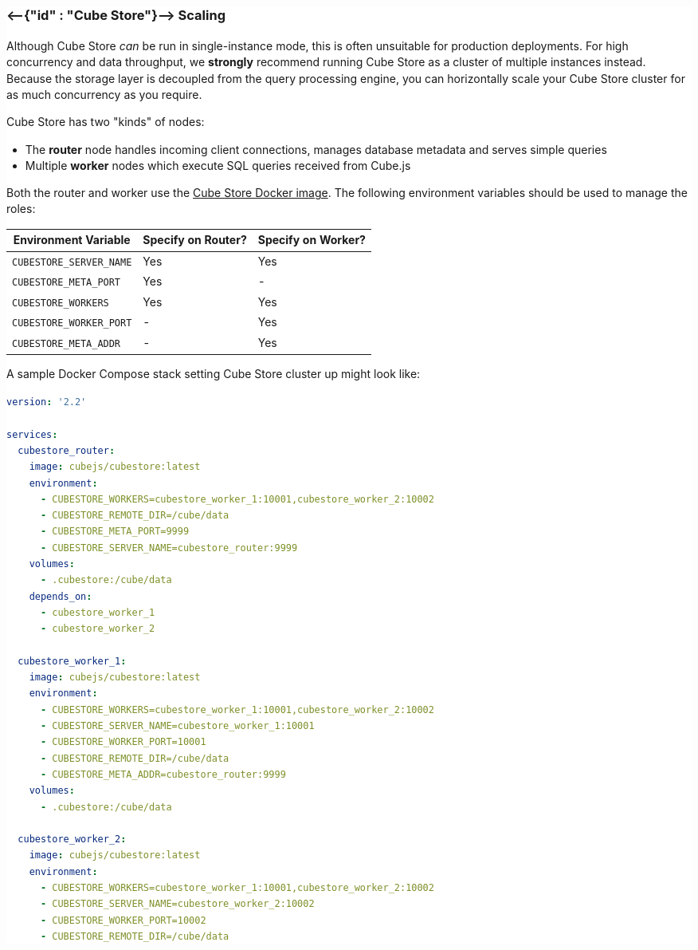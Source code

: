 ### <--{"id" : "Cube Store"}--> Scaling

Although Cube Store _can_ be run in single-instance mode, this is often
unsuitable for production deployments. For high concurrency and data throughput,
we **strongly** recommend running Cube Store as a cluster of multiple instances
instead. Because the storage layer is decoupled from the query processing
engine, you can horizontally scale your Cube Store cluster for as much
concurrency as you require.

Cube Store has two "kinds" of nodes:

- The **router** node handles incoming client connections, manages database
  metadata and serves simple queries
- Multiple **worker** nodes which execute SQL queries received from Cube.js

Both the router and worker use the [Cube Store Docker image][dh-cubestore]. The
following environment variables should be used to manage the roles:

| Environment Variable    | Specify on Router? | Specify on Worker? |
| ----------------------- | ------------------ | ------------------ |
| `CUBESTORE_SERVER_NAME` | Yes                | Yes                |
| `CUBESTORE_META_PORT`   | Yes                | -                  |
| `CUBESTORE_WORKERS`     | Yes                | Yes                |
| `CUBESTORE_WORKER_PORT` | -                  | Yes                |
| `CUBESTORE_META_ADDR`   | -                  | Yes                |

A sample Docker Compose stack setting Cube Store cluster up might look like:

```yaml
version: '2.2'

services:
  cubestore_router:
    image: cubejs/cubestore:latest
    environment:
      - CUBESTORE_WORKERS=cubestore_worker_1:10001,cubestore_worker_2:10002
      - CUBESTORE_REMOTE_DIR=/cube/data
      - CUBESTORE_META_PORT=9999
      - CUBESTORE_SERVER_NAME=cubestore_router:9999
    volumes:
      - .cubestore:/cube/data
    depends_on:
      - cubestore_worker_1
      - cubestore_worker_2

  cubestore_worker_1:
    image: cubejs/cubestore:latest
    environment:
      - CUBESTORE_WORKERS=cubestore_worker_1:10001,cubestore_worker_2:10002
      - CUBESTORE_SERVER_NAME=cubestore_worker_1:10001
      - CUBESTORE_WORKER_PORT=10001
      - CUBESTORE_REMOTE_DIR=/cube/data
      - CUBESTORE_META_ADDR=cubestore_router:9999
    volumes:
      - .cubestore:/cube/data

  cubestore_worker_2:
    image: cubejs/cubestore:latest
    environment:
      - CUBESTORE_WORKERS=cubestore_worker_1:10001,cubestore_worker_2:10002
      - CUBESTORE_SERVER_NAME=cubestore_worker_2:10002
      - CUBESTORE_WORKER_PORT=10002
      - CUBESTORE_REMOTE_DIR=/cube/data
```

[dh-cubejs]: https://hub.docker.com/r/cubejs/cube
[dh-cubestore]: https://hub.docker.com/r/cubejs/cubestore
[ref-deploy-prod-list]: /deployment/production-checklist
[ref-deploy-cubecloud]: /deployment/platforms/cube-cloud
[ref-deploy-docker]: /deployment/platforms/docker
[ref-deploy-k8s]: /deployment/platforms/kubernetes
[ref-deploy-sls-aws]: /deployment/platforms/serverless/aws
[ref-deploy-sls-gcp]: /deployment/platforms/serverless/google-cloud
[ref-config-env]: /reference/environment-variables
[ref-config-js]: /config